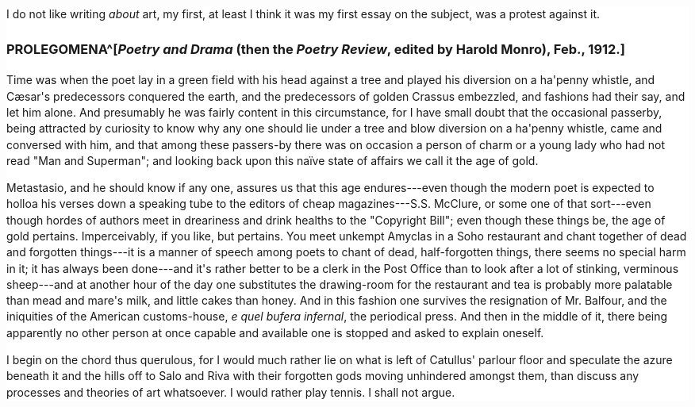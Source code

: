 I do not like writing *about* art, my first, at least I 
think it was my first essay on the subject, was a protest 
against it.





### PROLEGOMENA^[*Poetry and Drama* (then the *Poetry Review*, edited by Harold Monro), Feb., 1912.]

Time was when the poet lay in a green field with 
his head against a tree and played his diversion on a 
ha'penny whistle, and Cæsar's predecessors conquered 
the earth, and the predecessors of golden Crassus embezzled, 
and fashions had their say, and let him alone. 
And presumably he was fairly content in this circumstance, 
for I have small doubt that the occasional passerby, 
being attracted by curiosity to know why any one 
should lie under a tree and blow diversion on a ha'penny 
whistle, came and conversed with him, and that among 
these passers-by there was on occasion a person of charm 
or a young lady who had not read "Man and Superman"; 
and looking back upon this naïve state of affairs 
we call it the age of gold.

Metastasio, and he should know if any one, assures 
us that this age endures---even though the modern poet 
is expected to holloa his verses down a speaking tube 
to the editors of cheap magazines---S.S. McClure, or 
some one of that sort---even though hordes of authors 
meet in dreariness and drink healths to the "Copyright 
Bill"; even though these things be, the age of gold pertains. 
Imperceivably, if you like, but pertains. You 
meet unkempt Amyclas in a Soho restaurant and chant 
together of dead and forgotten things---it is a manner 
of speech among poets to chant of dead, half-forgotten 
things, there seems no special harm in it; it has always 
been done---and it's rather better to be a clerk in the 
Post Office than to look after a lot of stinking, verminous 
sheep---and at another hour of the day one substitutes 
the drawing-room for the restaurant and tea is probably 
more palatable than mead and mare's milk, and
little cakes than honey. And in this fashion one survives 
the resignation of Mr. Balfour, and the iniquities 
of the American customs-house, *e quel bufera infernal*, 
the periodical press. And then in the middle of it, there 
being apparently no other person at once capable and 
available one is stopped and asked to explain oneself.

I begin on the chord thus querulous, for I would much 
rather lie on what is left of Catullus' parlour floor and
speculate the azure beneath it and the hills off to Salo 
and Riva with their forgotten gods moving unhindered 
amongst them, than discuss any processes and theories 
of art whatsoever. I would rather play tennis. I shall 
not argue.
